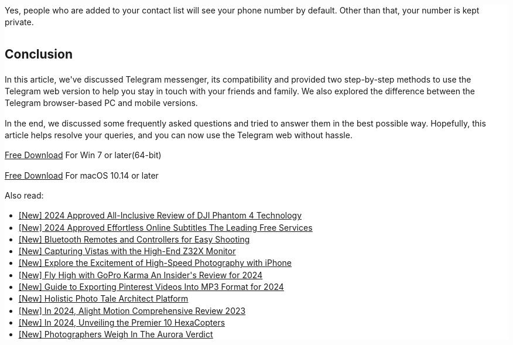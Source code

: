 Yes, people who are added to your contact list will see your phone number by default. Other than that, your number is kept private.

## Conclusion

In this article, we've discussed Telegram messenger, its compatibility and provided two step-by-step methods to use the Telegram web version to help you stay in touch with your friends and family. We also explored the difference between the Telegram browser-based PC and mobile versions.

In the end, we discussed some frequently asked questions and tried to answer them in the best possible way. Hopefully, this article helps resolve your queries, and you can now use the Telegram web without hassle.

[Free Download](https://tools.techidaily.com/wondershare/filmora/download/) For Win 7 or later(64-bit)

[Free Download](https://tools.techidaily.com/wondershare/filmora/download/) For macOS 10.14 or later

<ins class="adsbygoogle"
     style="display:block"
     data-ad-format="autorelaxed"
     data-ad-client="ca-pub-7571918770474297"
     data-ad-slot="1223367746"></ins>

<ins class="adsbygoogle"
     style="display:block"
     data-ad-format="autorelaxed"
     data-ad-client="ca-pub-7571918770474297"
     data-ad-slot="1223367746"></ins>



<ins class="adsbygoogle"
     style="display:block"
     data-ad-client="ca-pub-7571918770474297"
     data-ad-slot="8358498916"
     data-ad-format="auto"
     data-full-width-responsive="true"></ins>






<span class="atpl-alsoreadstyle">Also read:</span>
<div><ul>
<li><a href="https://fox-cloud.techidaily.com/new-2024-approved-all-inclusive-review-of-dji-phantom-4-technology/"><u>[New] 2024 Approved All-Inclusive Review of DJI Phantom 4 Technology</u></a></li>
<li><a href="https://fox-cloud.techidaily.com/new-2024-approved-effortless-online-subtitles-the-leading-free-services/"><u>[New] 2024 Approved Effortless Online Subtitles The Leading Free Services</u></a></li>
<li><a href="https://fox-cloud.techidaily.com/new-bluetooth-remotes-and-controllers-for-easy-shooting/"><u>[New] Bluetooth Remotes and Controllers for Easy Shooting</u></a></li>
<li><a href="https://fox-cloud.techidaily.com/new-capturing-vistas-with-the-high-end-z32x-monitor/"><u>[New] Capturing Vistas with the High-End Z32X Monitor</u></a></li>
<li><a href="https://fox-cloud.techidaily.com/new-explore-the-excitement-of-high-speed-photography-with-iphone/"><u>[New] Explore the Excitement of High-Speed Photography with iPhone</u></a></li>
<li><a href="https://vp-tips.techidaily.com/new-fly-high-with-gopro-karma-an-insiders-review-for-2024/"><u>[New] Fly High with GoPro Karma An Insider's Review for 2024</u></a></li>
<li><a href="https://fox-cloud.techidaily.com/new-guide-to-exporting-pinterest-videos-into-mp3-format-for-2024/"><u>[New] Guide to Exporting Pinterest Videos Into MP3 Format for 2024</u></a></li>
<li><a href="https://fox-cloud.techidaily.com/new-holistic-photo-tale-architect-platform/"><u>[New] Holistic Photo Tale Architect Platform</u></a></li>
<li><a href="https://fox-cloud.techidaily.com/new-in-2024-alight-motion-comprehensive-review-2023/"><u>[New] In 2024, Alight Motion Comprehensive Review 2023</u></a></li>
<li><a href="https://fox-cloud.techidaily.com/new-in-2024-unveiling-the-premier-10-hexacopters/"><u>[New] In 2024, Unveiling the Premier 10 HexaCopters</u></a></li>
<li><a href="https://fox-cloud.techidaily.com/new-photographers-weigh-in-the-aurora-verdict/"><u>[New] Photographers Weigh In The Aurora Verdict</u></a></li>